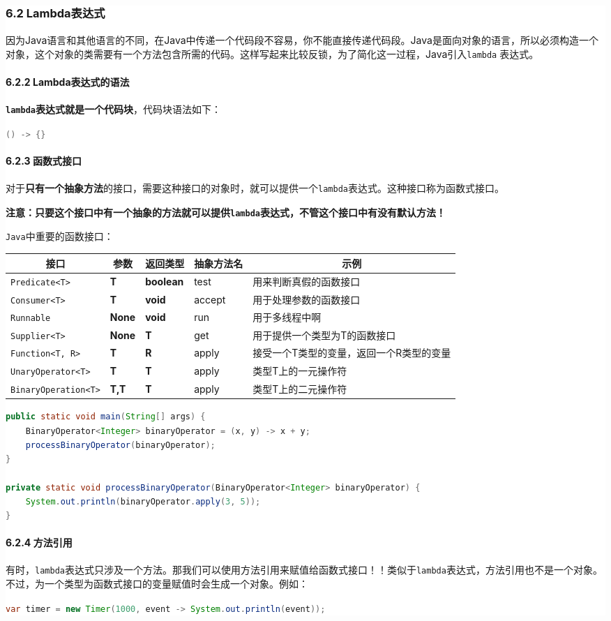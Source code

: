 ### 6.2 Lambda表达式

因为Java语言和其他语言的不同，在Java中传递一个代码段不容易，你不能直接传递代码段。Java是面向对象的语言，所以必须构造一个对象，这个对象的类需要有一个方法包含所需的代码。这样写起来比较反锁，为了简化这一过程，Java引入`lambda`
表达式。

#### 6.2.2 Lambda表达式的语法

**`lambda`表达式就是一个代码块**，代码块语法如下：

```java
() -> {}
```

#### 6.2.3 函数式接口

对于**只有一个抽象方法**的接口，需要这种接口的对象时，就可以提供一个`lambda`表达式。这种接口称为函数式接口。

**注意：只要这个接口中有一个抽象的方法就可以提供`lambda`表达式，不管这个接口中有没有默认方法！**

`Java`中重要的函数接口：

| 接口                 | 参数     | 返回类型    | 抽象方法名 | 示例                                     |
| -------------------- | -------- | ----------- | ---------- | ---------------------------------------- |
| `Predicate<T>`       | **T**    | **boolean** | test       | 用来判断真假的函数接口                   |
| `Consumer<T>`        | **T**    | **void**    | accept     | 用于处理参数的函数接口                   |
| `Runnable`           | **None** | **void**    | run        | 用于多线程中啊                           |
| `Supplier<T>`        | **None** | **T**       | get        | 用于提供一个类型为T的函数接口            |
| `Function<T, R>`     | **T**    | **R**       | apply      | 接受一个T类型的变量，返回一个R类型的变量 |
| `UnaryOperator<T>`   | **T**    | **T**       | apply      | 类型T上的一元操作符                      |
| `BinaryOperation<T>` | **T,T**  | **T**       | apply      | 类型T上的二元操作符                      |

```java
public static void main(String[] args) {
    BinaryOperator<Integer> binaryOperator = (x, y) -> x + y;
    processBinaryOperator(binaryOperator);
}

private static void processBinaryOperator(BinaryOperator<Integer> binaryOperator) {
    System.out.println(binaryOperator.apply(3, 5));
}
```

#### 6.2.4 方法引用

有时，`lambda`表达式只涉及一个方法。那我们可以使用方法引用来赋值给函数式接口！！类似于`lambda`表达式，方法引用也不是一个对象。不过，为一个类型为函数式接口的变量赋值时会生成一个对象。例如：

```java
var timer = new Timer(1000, event -> System.out.println(event));
```
